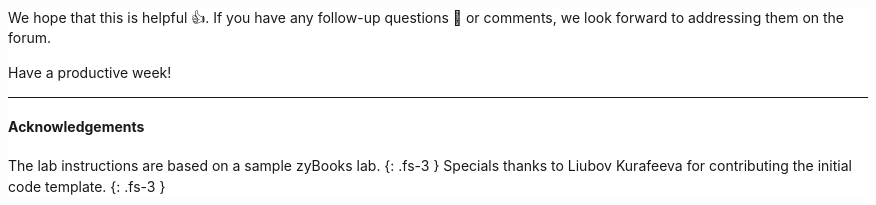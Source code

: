 
We hope that this is helpful 👍. If you have any follow-up questions 🧐 or comments, we look forward to addressing them on the forum.

Have a productive week!

---
#### Acknowledgements
The lab instructions are based on a sample zyBooks lab.
{: .fs-3 }
Specials thanks to Liubov Kurafeeva for contributing the initial code template.
{: .fs-3 }

